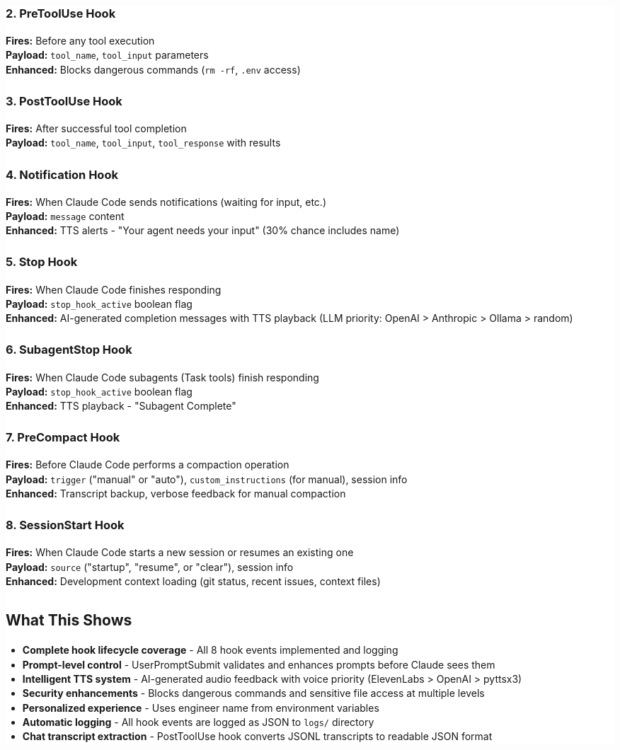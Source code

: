 ### 2. PreToolUse Hook

**Fires:** Before any tool execution  
**Payload:** `tool_name`, `tool_input` parameters  
**Enhanced:** Blocks dangerous commands (`rm -rf`, `.env` access)

### 3. PostToolUse Hook

**Fires:** After successful tool completion  
**Payload:** `tool_name`, `tool_input`, `tool_response` with results

### 4. Notification Hook

**Fires:** When Claude Code sends notifications (waiting for input, etc.)  
**Payload:** `message` content  
**Enhanced:** TTS alerts - "Your agent needs your input" (30% chance includes name)

### 5. Stop Hook

**Fires:** When Claude Code finishes responding  
**Payload:** `stop_hook_active` boolean flag  
**Enhanced:** AI-generated completion messages with TTS playback (LLM priority: OpenAI > Anthropic > Ollama > random)

### 6. SubagentStop Hook

**Fires:** When Claude Code subagents (Task tools) finish responding  
**Payload:** `stop_hook_active` boolean flag  
**Enhanced:** TTS playback - "Subagent Complete"

### 7. PreCompact Hook

**Fires:** Before Claude Code performs a compaction operation  
**Payload:** `trigger` ("manual" or "auto"), `custom_instructions` (for manual), session info  
**Enhanced:** Transcript backup, verbose feedback for manual compaction

### 8. SessionStart Hook

**Fires:** When Claude Code starts a new session or resumes an existing one  
**Payload:** `source` ("startup", "resume", or "clear"), session info  
**Enhanced:** Development context loading (git status, recent issues, context files)

## What This Shows

- **Complete hook lifecycle coverage** - All 8 hook events implemented and logging
- **Prompt-level control** - UserPromptSubmit validates and enhances prompts before Claude sees them
- **Intelligent TTS system** - AI-generated audio feedback with voice priority (ElevenLabs > OpenAI > pyttsx3)
- **Security enhancements** - Blocks dangerous commands and sensitive file access at multiple levels
- **Personalized experience** - Uses engineer name from environment variables
- **Automatic logging** - All hook events are logged as JSON to `logs/` directory
- **Chat transcript extraction** - PostToolUse hook converts JSONL transcripts to readable JSON format
